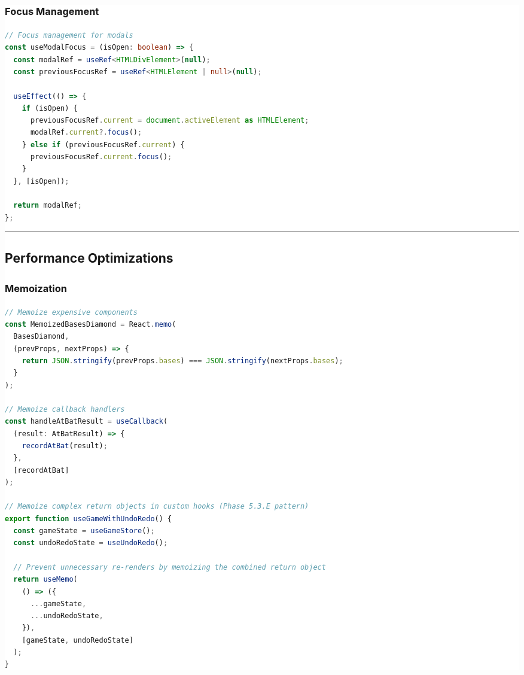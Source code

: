 ### Focus Management

```typescript
// Focus management for modals
const useModalFocus = (isOpen: boolean) => {
  const modalRef = useRef<HTMLDivElement>(null);
  const previousFocusRef = useRef<HTMLElement | null>(null);

  useEffect(() => {
    if (isOpen) {
      previousFocusRef.current = document.activeElement as HTMLElement;
      modalRef.current?.focus();
    } else if (previousFocusRef.current) {
      previousFocusRef.current.focus();
    }
  }, [isOpen]);

  return modalRef;
};
```

---

## Performance Optimizations

### Memoization

```typescript
// Memoize expensive components
const MemoizedBasesDiamond = React.memo(
  BasesDiamond,
  (prevProps, nextProps) => {
    return JSON.stringify(prevProps.bases) === JSON.stringify(nextProps.bases);
  }
);

// Memoize callback handlers
const handleAtBatResult = useCallback(
  (result: AtBatResult) => {
    recordAtBat(result);
  },
  [recordAtBat]
);

// Memoize complex return objects in custom hooks (Phase 5.3.E pattern)
export function useGameWithUndoRedo() {
  const gameState = useGameStore();
  const undoRedoState = useUndoRedo();

  // Prevent unnecessary re-renders by memoizing the combined return object
  return useMemo(
    () => ({
      ...gameState,
      ...undoRedoState,
    }),
    [gameState, undoRedoState]
  );
}
```
